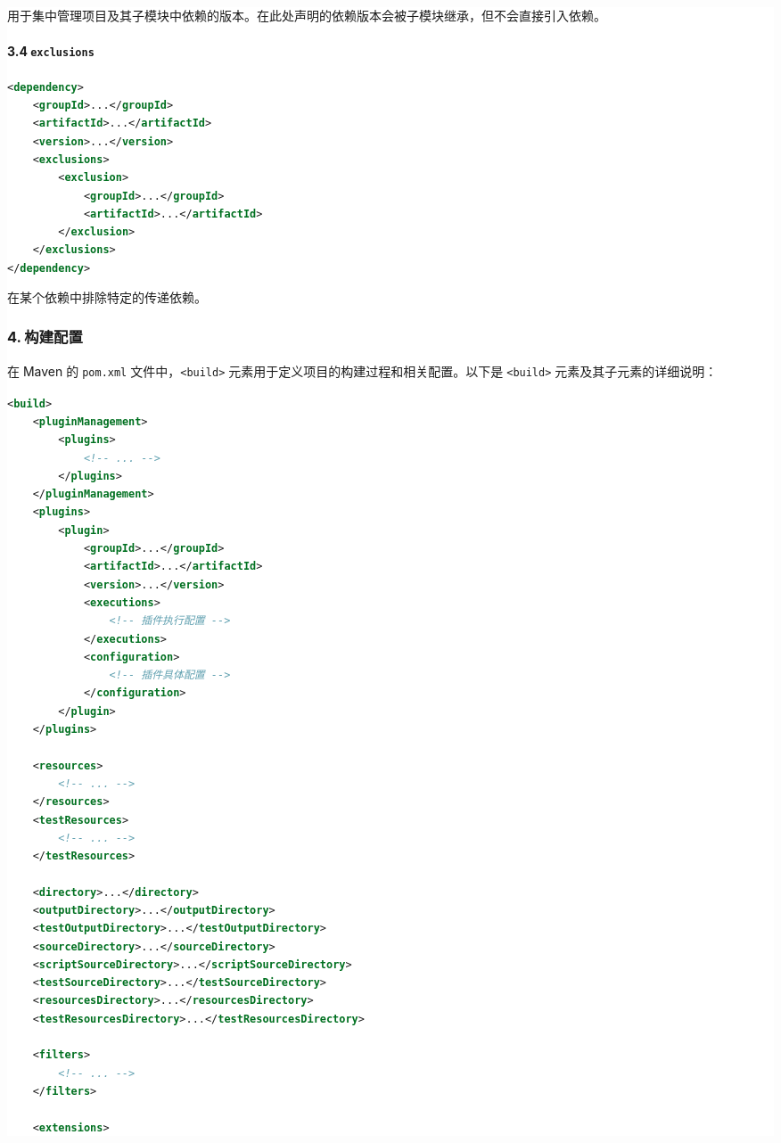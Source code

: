 用于集中管理项目及其子模块中依赖的版本。在此处声明的依赖版本会被子模块继承，但不会直接引入依赖。

#### 3.4 **`exclusions`**

```xml
<dependency>
    <groupId>...</groupId>
    <artifactId>...</artifactId>
    <version>...</version>
    <exclusions>
        <exclusion>
            <groupId>...</groupId>
            <artifactId>...</artifactId>
        </exclusion>
    </exclusions>
</dependency>
```

在某个依赖中排除特定的传递依赖。

### 4. **构建配置**

在 Maven 的 `pom.xml` 文件中，`<build>` 元素用于定义项目的构建过程和相关配置。以下是 `<build>` 元素及其子元素的详细说明：

```xml
<build>
    <pluginManagement>
        <plugins>
            <!-- ... -->
        </plugins>
    </pluginManagement>
    <plugins>
        <plugin>
            <groupId>...</groupId>
            <artifactId>...</artifactId>
            <version>...</version>
            <executions>
                <!-- 插件执行配置 -->
            </executions>
            <configuration>
                <!-- 插件具体配置 -->
            </configuration>
        </plugin>
    </plugins>

    <resources>
        <!-- ... -->
    </resources>
    <testResources>
        <!-- ... -->
    </testResources>

    <directory>...</directory>
    <outputDirectory>...</outputDirectory>
    <testOutputDirectory>...</testOutputDirectory>
    <sourceDirectory>...</sourceDirectory>
    <scriptSourceDirectory>...</scriptSourceDirectory>
    <testSourceDirectory>...</testSourceDirectory>
    <resourcesDirectory>...</resourcesDirectory>
    <testResourcesDirectory>...</testResourcesDirectory>

    <filters>
        <!-- ... -->
    </filters>

    <extensions>
```